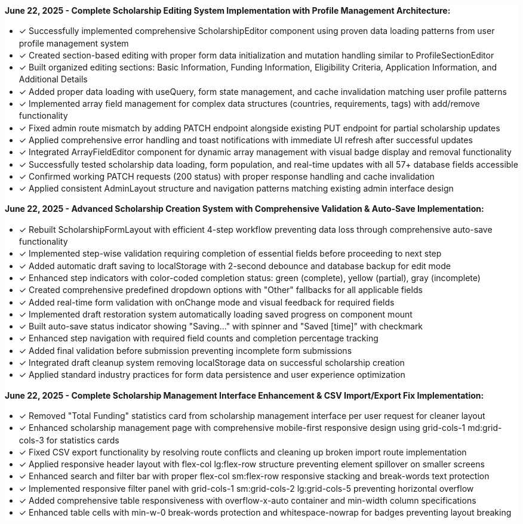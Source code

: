 **June 22, 2025 - Complete Scholarship Editing System Implementation with Profile Management Architecture:**
- ✓ Successfully implemented comprehensive ScholarshipEditor component using proven data loading patterns from user profile management system
- ✓ Created section-based editing with proper form data initialization and mutation handling similar to ProfileSectionEditor
- ✓ Built organized editing sections: Basic Information, Funding Information, Eligibility Criteria, Application Information, and Additional Details
- ✓ Added proper data loading with useQuery, form state management, and cache invalidation matching user profile patterns
- ✓ Implemented array field management for complex data structures (countries, requirements, tags) with add/remove functionality
- ✓ Fixed admin route mismatch by adding PATCH endpoint alongside existing PUT endpoint for partial scholarship updates
- ✓ Applied comprehensive error handling and toast notifications with immediate UI refresh after successful updates
- ✓ Integrated ArrayFieldEditor component for dynamic array management with visual badge display and removal functionality
- ✓ Successfully tested scholarship data loading, form population, and real-time updates with all 57+ database fields accessible
- ✓ Confirmed working PATCH requests (200 status) with proper response handling and cache invalidation
- ✓ Applied consistent AdminLayout structure and navigation patterns matching existing admin interface design

**June 22, 2025 - Advanced Scholarship Creation System with Comprehensive Validation & Auto-Save Implementation:**
- ✓ Rebuilt ScholarshipFormLayout with efficient 4-step workflow preventing data loss through comprehensive auto-save functionality
- ✓ Implemented step-wise validation requiring completion of essential fields before proceeding to next step
- ✓ Added automatic draft saving to localStorage with 2-second debounce and database backup for edit mode
- ✓ Enhanced step indicators with color-coded completion status: green (complete), yellow (partial), gray (incomplete)
- ✓ Created comprehensive predefined dropdown options with "Other" fallbacks for all applicable fields
- ✓ Added real-time form validation with onChange mode and visual feedback for required fields
- ✓ Implemented draft restoration system automatically loading saved progress on component mount
- ✓ Built auto-save status indicator showing "Saving..." with spinner and "Saved [time]" with checkmark
- ✓ Enhanced step navigation with required field counts and completion percentage tracking
- ✓ Added final validation before submission preventing incomplete form submissions
- ✓ Integrated draft cleanup system removing localStorage data on successful scholarship creation
- ✓ Applied standard industry practices for form data persistence and user experience optimization

**June 22, 2025 - Complete Scholarship Management Interface Enhancement & CSV Import/Export Fix Implementation:**
- ✓ Removed "Total Funding" statistics card from scholarship management interface per user request for cleaner layout
- ✓ Enhanced scholarship management page with comprehensive mobile-first responsive design using grid-cols-1 md:grid-cols-3 for statistics cards
- ✓ Fixed CSV export functionality by resolving route conflicts and cleaning up broken import route implementation
- ✓ Applied responsive header layout with flex-col lg:flex-row structure preventing element spillover on smaller screens
- ✓ Enhanced search and filter bar with proper flex-col sm:flex-row responsive stacking and break-words text protection
- ✓ Implemented responsive filter panel with grid-cols-1 sm:grid-cols-2 lg:grid-cols-5 preventing horizontal overflow
- ✓ Added comprehensive table responsiveness with overflow-x-auto container and min-width column specifications
- ✓ Enhanced table cells with min-w-0 break-words protection and whitespace-nowrap for badges preventing layout breaking